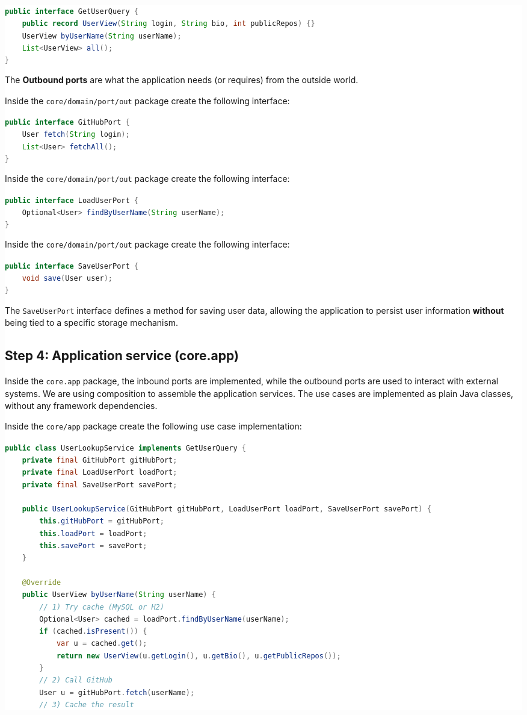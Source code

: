 ```java
public interface GetUserQuery {
    public record UserView(String login, String bio, int publicRepos) {}
    UserView byUserName(String userName);
    List<UserView> all();
}
```

The **Outbound ports** are what the application needs (or requires) from the outside world.

Inside the `core/domain/port/out` package create the following interface:

```java
public interface GitHubPort {
    User fetch(String login);
    List<User> fetchAll();
}
```

Inside the `core/domain/port/out` package create the following interface:

```java
public interface LoadUserPort {
    Optional<User> findByUserName(String userName);
}
```

Inside the `core/domain/port/out` package create the following interface:

```java
public interface SaveUserPort {
    void save(User user);
}
```

The `SaveUserPort` interface defines a method for saving user data, allowing the application to persist user information **without** being tied to a specific storage mechanism.

## Step 4: Application service (core.app)

Inside the `core.app` package, the inbound ports are implemented, while the outbound ports are used to interact with external systems. We are using composition to assemble the application services. The use cases are implemented as plain Java classes, without any framework dependencies.


Inside the `core/app` package create the following use case implementation:

```java
public class UserLookupService implements GetUserQuery {
    private final GitHubPort gitHubPort;
    private final LoadUserPort loadPort;
    private final SaveUserPort savePort;

    public UserLookupService(GitHubPort gitHubPort, LoadUserPort loadPort, SaveUserPort savePort) {
        this.gitHubPort = gitHubPort;
        this.loadPort = loadPort;
        this.savePort = savePort;
    }

    @Override
    public UserView byUserName(String userName) {
        // 1) Try cache (MySQL or H2)
        Optional<User> cached = loadPort.findByUserName(userName);
        if (cached.isPresent()) {
            var u = cached.get();
            return new UserView(u.getLogin(), u.getBio(), u.getPublicRepos());
        }
        // 2) Call GitHub
        User u = gitHubPort.fetch(userName);
        // 3) Cache the result
```